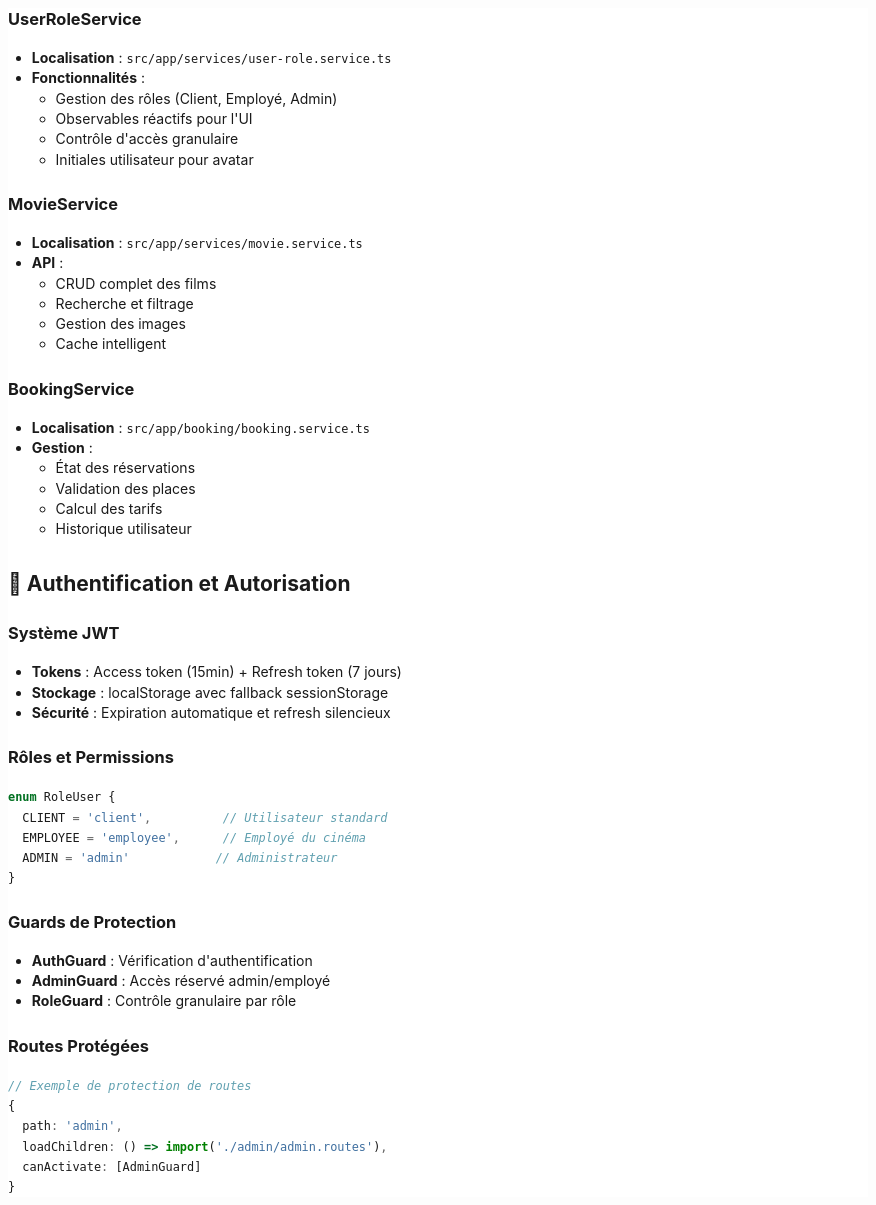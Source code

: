 ### UserRoleService
- **Localisation** : `src/app/services/user-role.service.ts`
- **Fonctionnalités** :
  - Gestion des rôles (Client, Employé, Admin)
  - Observables réactifs pour l'UI
  - Contrôle d'accès granulaire
  - Initiales utilisateur pour avatar

### MovieService
- **Localisation** : `src/app/services/movie.service.ts`
- **API** :
  - CRUD complet des films
  - Recherche et filtrage
  - Gestion des images
  - Cache intelligent

### BookingService
- **Localisation** : `src/app/booking/booking.service.ts`
- **Gestion** :
  - État des réservations
  - Validation des places
  - Calcul des tarifs
  - Historique utilisateur

## 🔐 Authentification et Autorisation

### Système JWT
- **Tokens** : Access token (15min) + Refresh token (7 jours)
- **Stockage** : localStorage avec fallback sessionStorage
- **Sécurité** : Expiration automatique et refresh silencieux

### Rôles et Permissions
```typescript
enum RoleUser {
  CLIENT = 'client',          // Utilisateur standard
  EMPLOYEE = 'employee',      // Employé du cinéma
  ADMIN = 'admin'            // Administrateur
}
```

### Guards de Protection
- **AuthGuard** : Vérification d'authentification
- **AdminGuard** : Accès réservé admin/employé
- **RoleGuard** : Contrôle granulaire par rôle

### Routes Protégées
```typescript
// Exemple de protection de routes
{
  path: 'admin',
  loadChildren: () => import('./admin/admin.routes'),
  canActivate: [AdminGuard]
}
```
